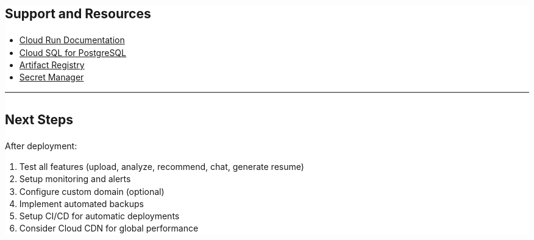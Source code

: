 
## Support and Resources

- [Cloud Run Documentation](https://cloud.google.com/run/docs)
- [Cloud SQL for PostgreSQL](https://cloud.google.com/sql/docs/postgres)
- [Artifact Registry](https://cloud.google.com/artifact-registry/docs)
- [Secret Manager](https://cloud.google.com/secret-manager/docs)

---

## Next Steps

After deployment:

1. Test all features (upload, analyze, recommend, chat, generate resume)
2. Setup monitoring and alerts
3. Configure custom domain (optional)
4. Implement automated backups
5. Setup CI/CD for automatic deployments
6. Consider Cloud CDN for global performance
